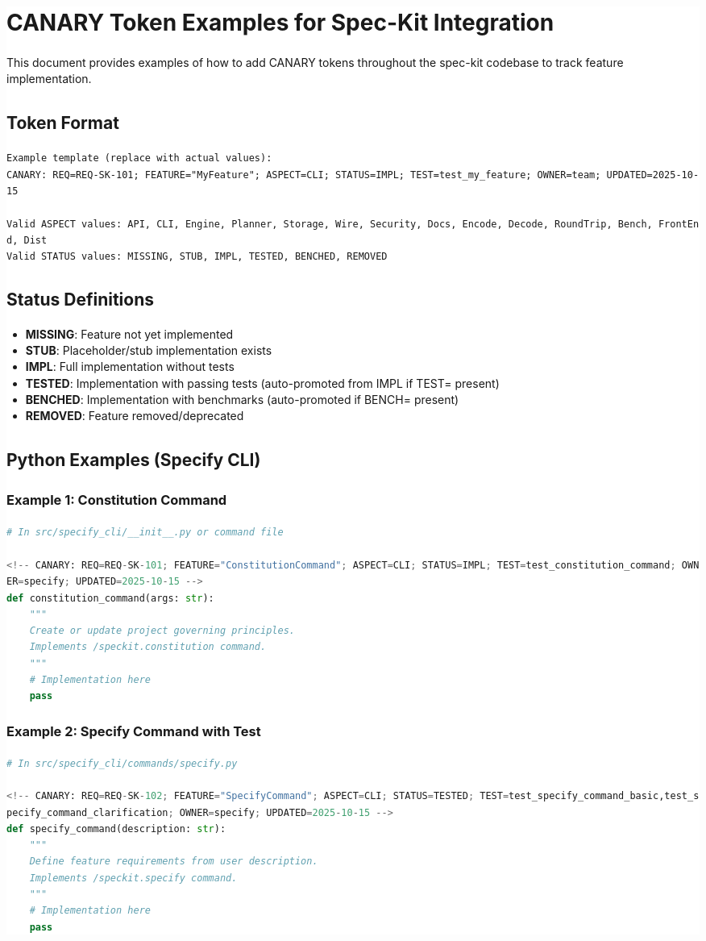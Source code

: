 # CANARY Token Examples for Spec-Kit Integration

This document provides examples of how to add CANARY tokens throughout the spec-kit codebase to track feature implementation.

## Token Format

```
Example template (replace with actual values):
CANARY: REQ=REQ-SK-101; FEATURE="MyFeature"; ASPECT=CLI; STATUS=IMPL; TEST=test_my_feature; OWNER=team; UPDATED=2025-10-15

Valid ASPECT values: API, CLI, Engine, Planner, Storage, Wire, Security, Docs, Encode, Decode, RoundTrip, Bench, FrontEnd, Dist
Valid STATUS values: MISSING, STUB, IMPL, TESTED, BENCHED, REMOVED
```

## Status Definitions

- **MISSING**: Feature not yet implemented
- **STUB**: Placeholder/stub implementation exists
- **IMPL**: Full implementation without tests
- **TESTED**: Implementation with passing tests (auto-promoted from IMPL if TEST= present)
- **BENCHED**: Implementation with benchmarks (auto-promoted if BENCH= present)
- **REMOVED**: Feature removed/deprecated

## Python Examples (Specify CLI)

### Example 1: Constitution Command

```python
# In src/specify_cli/__init__.py or command file

<!-- CANARY: REQ=REQ-SK-101; FEATURE="ConstitutionCommand"; ASPECT=CLI; STATUS=IMPL; TEST=test_constitution_command; OWNER=specify; UPDATED=2025-10-15 -->
def constitution_command(args: str):
    """
    Create or update project governing principles.
    Implements /speckit.constitution command.
    """
    # Implementation here
    pass
```

### Example 2: Specify Command with Test

```python
# In src/specify_cli/commands/specify.py

<!-- CANARY: REQ=REQ-SK-102; FEATURE="SpecifyCommand"; ASPECT=CLI; STATUS=TESTED; TEST=test_specify_command_basic,test_specify_command_clarification; OWNER=specify; UPDATED=2025-10-15 -->
def specify_command(description: str):
    """
    Define feature requirements from user description.
    Implements /speckit.specify command.
    """
    # Implementation here
    pass
```
